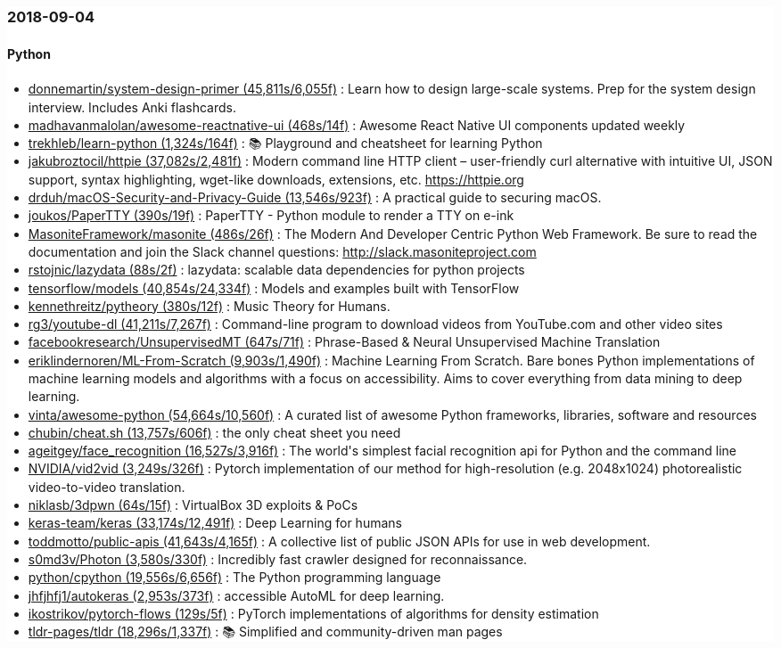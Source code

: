 ### 2018-09-04

#### Python
* [donnemartin/system-design-primer (45,811s/6,055f)](https://github.com/donnemartin/system-design-primer) : Learn how to design large-scale systems. Prep for the system design interview. Includes Anki flashcards.
* [madhavanmalolan/awesome-reactnative-ui (468s/14f)](https://github.com/madhavanmalolan/awesome-reactnative-ui) : Awesome React Native UI components updated weekly
* [trekhleb/learn-python (1,324s/164f)](https://github.com/trekhleb/learn-python) : 📚 Playground and cheatsheet for learning Python
* [jakubroztocil/httpie (37,082s/2,481f)](https://github.com/jakubroztocil/httpie) : Modern command line HTTP client – user-friendly curl alternative with intuitive UI, JSON support, syntax highlighting, wget-like downloads, extensions, etc. https://httpie.org
* [drduh/macOS-Security-and-Privacy-Guide (13,546s/923f)](https://github.com/drduh/macOS-Security-and-Privacy-Guide) : A practical guide to securing macOS.
* [joukos/PaperTTY (390s/19f)](https://github.com/joukos/PaperTTY) : PaperTTY - Python module to render a TTY on e-ink
* [MasoniteFramework/masonite (486s/26f)](https://github.com/MasoniteFramework/masonite) : The Modern And Developer Centric Python Web Framework. Be sure to read the documentation and join the Slack channel questions: http://slack.masoniteproject.com
* [rstojnic/lazydata (88s/2f)](https://github.com/rstojnic/lazydata) : lazydata: scalable data dependencies for python projects
* [tensorflow/models (40,854s/24,334f)](https://github.com/tensorflow/models) : Models and examples built with TensorFlow
* [kennethreitz/pytheory (380s/12f)](https://github.com/kennethreitz/pytheory) : Music Theory for Humans.
* [rg3/youtube-dl (41,211s/7,267f)](https://github.com/rg3/youtube-dl) : Command-line program to download videos from YouTube.com and other video sites
* [facebookresearch/UnsupervisedMT (647s/71f)](https://github.com/facebookresearch/UnsupervisedMT) : Phrase-Based & Neural Unsupervised Machine Translation
* [eriklindernoren/ML-From-Scratch (9,903s/1,490f)](https://github.com/eriklindernoren/ML-From-Scratch) : Machine Learning From Scratch. Bare bones Python implementations of machine learning models and algorithms with a focus on accessibility. Aims to cover everything from data mining to deep learning.
* [vinta/awesome-python (54,664s/10,560f)](https://github.com/vinta/awesome-python) : A curated list of awesome Python frameworks, libraries, software and resources
* [chubin/cheat.sh (13,757s/606f)](https://github.com/chubin/cheat.sh) : the only cheat sheet you need
* [ageitgey/face_recognition (16,527s/3,916f)](https://github.com/ageitgey/face_recognition) : The world's simplest facial recognition api for Python and the command line
* [NVIDIA/vid2vid (3,249s/326f)](https://github.com/NVIDIA/vid2vid) : Pytorch implementation of our method for high-resolution (e.g. 2048x1024) photorealistic video-to-video translation.
* [niklasb/3dpwn (64s/15f)](https://github.com/niklasb/3dpwn) : VirtualBox 3D exploits & PoCs
* [keras-team/keras (33,174s/12,491f)](https://github.com/keras-team/keras) : Deep Learning for humans
* [toddmotto/public-apis (41,643s/4,165f)](https://github.com/toddmotto/public-apis) : A collective list of public JSON APIs for use in web development.
* [s0md3v/Photon (3,580s/330f)](https://github.com/s0md3v/Photon) : Incredibly fast crawler designed for reconnaissance.
* [python/cpython (19,556s/6,656f)](https://github.com/python/cpython) : The Python programming language
* [jhfjhfj1/autokeras (2,953s/373f)](https://github.com/jhfjhfj1/autokeras) : accessible AutoML for deep learning.
* [ikostrikov/pytorch-flows (129s/5f)](https://github.com/ikostrikov/pytorch-flows) : PyTorch implementations of algorithms for density estimation
* [tldr-pages/tldr (18,296s/1,337f)](https://github.com/tldr-pages/tldr) : 📚 Simplified and community-driven man pages
